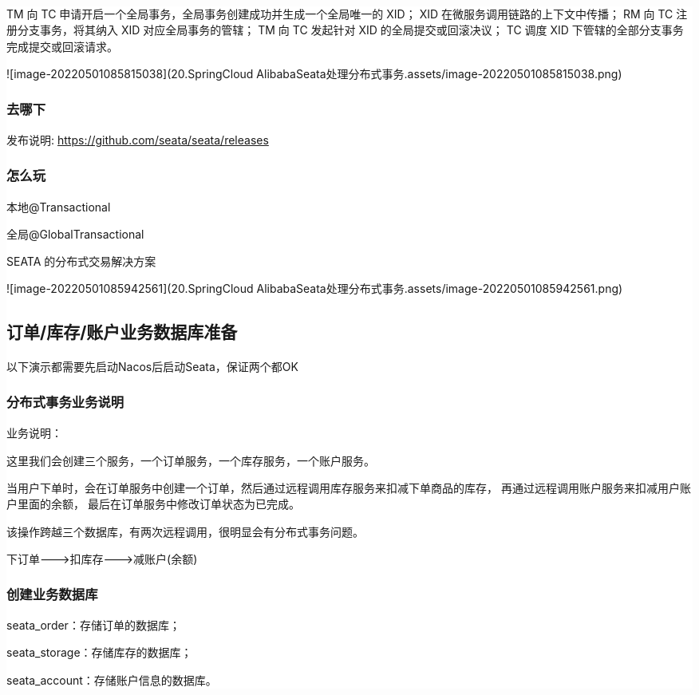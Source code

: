 TM 向 TC 申请开启一个全局事务，全局事务创建成功并生成一个全局唯一的 XID；
XID 在微服务调用链路的上下文中传播；
RM 向 TC 注册分支事务，将其纳入 XID 对应全局事务的管辖；
TM 向 TC 发起针对 XID 的全局提交或回滚决议；
TC 调度 XID 下管辖的全部分支事务完成提交或回滚请求。

![image-20220501085815038](20.SpringCloud AlibabaSeata处理分布式事务.assets/image-20220501085815038.png)

### 去哪下

发布说明: https://github.com/seata/seata/releases



### 怎么玩

本地@Transactional

全局@GlobalTransactional



SEATA 的分布式交易解决方案

![image-20220501085942561](20.SpringCloud AlibabaSeata处理分布式事务.assets/image-20220501085942561.png)



## 订单/库存/账户业务数据库准备

以下演示都需要先启动Nacos后启动Seata，保证两个都OK



### 分布式事务业务说明

业务说明：


这里我们会创建三个服务，一个订单服务，一个库存服务，一个账户服务。

当用户下单时，会在订单服务中创建一个订单，然后通过远程调用库存服务来扣减下单商品的库存，
再通过远程调用账户服务来扣减用户账户里面的余额，
最后在订单服务中修改订单状态为已完成。

该操作跨越三个数据库，有两次远程调用，很明显会有分布式事务问题。



下订单--->扣库存--->减账户(余额)





### 创建业务数据库

seata_order：存储订单的数据库；

seata_storage：存储库存的数据库；

seata_account：存储账户信息的数据库。
